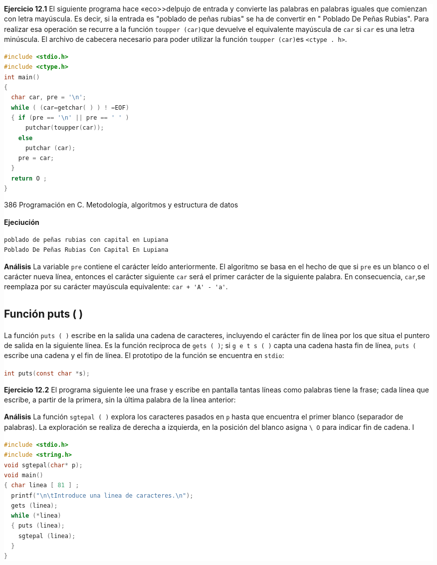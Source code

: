 **Ejercicio 12.1**
El siguiente programa hace «eco>>delpujo de entrada y convierte las palabras en palabras iguales que comienzan con letra mayúscula. Es decir, si la entrada es "poblado de peñas rubias" se ha de convertir en " Poblado De Peñas Rubias". Para realizar esa operación se recurre a la función `toupper (car)`que devuelve el equivalente mayúscula de `car` si `car` es una letra minúscula. El archivo de cabecera necesario para poder utilizar la función `toupper (car)`es `<ctype . h>`.
```c
#include <stdio.h>
#include <ctype.h>
int main()
{
  char car, pre = '\n';
  while ( (car=getchar( ) ) ! =EOF)
  { if (pre == '\n' || pre == ' ' )
      putchar(toupper(car));
    else
      putchar (car);
    pre = car;
  }
  return O ;
}
```
386 Programación en C. Metodología, algoritmos y estructura de datos

**Ejeciución**
```
poblado de peñas rubias con capital en Lupiana
Poblado De Peñas Rubias Con Capital En Lupiana
```

**Análisis**
La variable `pre` contiene el carácter leído anteriormente. El algoritmo se basa en el hecho de que si `pre` es un blanco o el carácter nueva línea, entonces el carácter siguiente `car` será el primer carácter de la siguiente palabra. En consecuencia, `car`,se reemplaza por su carácter mayúscula equivalente: `car + 'A' - 'a'`.

## Función puts ( )

La función `puts ( )` escribe en la salida una cadena de caracteres, incluyendo el carácter fin de línea por los que situa el puntero de salida en la siguiente línea. Es la función recíproca de `gets ( )`; si `g e t s ( )` capta una cadena hasta fin de línea, `puts (` escribe una cadena y el fin de línea. El prototipo de la función se encuentra en `stdio`:
```c
int puts(const char *s);
```

**Ejercicio 12.2**
El programa siguiente lee una frase y escribe en pantalla tantas líneas como palabras tiene la frase; cada línea que escribe, a partir de la primera, sin la última palabra de la línea anterior:

**Análisis**
La función `sgtepal ( )` explora los caracteres pasados en `p` hasta que encuentra el primer blanco (separador de palabras). La exploración se realiza de derecha a izquierda, en la posición del blanco asigna `\ O` para indicar fin de cadena. I
```c
#include <stdio.h>
#include <string.h>
void sgtepal(char* p);
void main()
{ char linea [ 81 ] ;
  printf("\n\tIntroduce una linea de caracteres.\n");
  gets (linea);
  while (*linea)
  { puts (linea);
    sgtepal (linea);
  }
}
```
